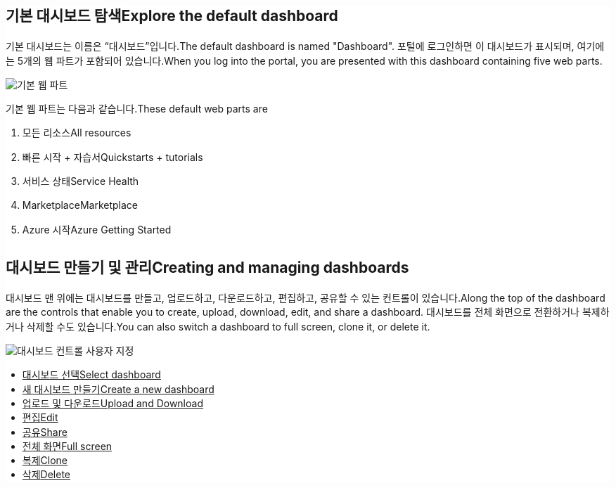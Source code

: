 ## <a name="explore-the-default-dashboard"></a><span data-ttu-id="18353-116">기본 대시보드 탐색</span><span class="sxs-lookup"><span data-stu-id="18353-116">Explore the default dashboard</span></span>

<span data-ttu-id="18353-117">기본 대시보드는 이름은 “대시보드”입니다.</span><span class="sxs-lookup"><span data-stu-id="18353-117">The default dashboard is named "Dashboard".</span></span> <span data-ttu-id="18353-118">포털에 로그인하면 이 대시보드가 표시되며, 여기에는 5개의 웹 파트가 포함되어 있습니다.</span><span class="sxs-lookup"><span data-stu-id="18353-118">When you log into the portal, you are presented with this dashboard containing five web parts.</span></span>

![기본 웹 파트](../media-draft/8-dashboard-default-webparts.png)

<span data-ttu-id="18353-120">기본 웹 파트는 다음과 같습니다.</span><span class="sxs-lookup"><span data-stu-id="18353-120">These default web parts are</span></span>

1. <span data-ttu-id="18353-121">모든 리소스</span><span class="sxs-lookup"><span data-stu-id="18353-121">All resources</span></span>

1. <span data-ttu-id="18353-122">빠른 시작 + 자습서</span><span class="sxs-lookup"><span data-stu-id="18353-122">Quickstarts + tutorials</span></span>

1. <span data-ttu-id="18353-123">서비스 상태</span><span class="sxs-lookup"><span data-stu-id="18353-123">Service Health</span></span>

1. <span data-ttu-id="18353-124">Marketplace</span><span class="sxs-lookup"><span data-stu-id="18353-124">Marketplace</span></span>

1. <span data-ttu-id="18353-125">Azure 시작</span><span class="sxs-lookup"><span data-stu-id="18353-125">Azure Getting Started</span></span>

## <a name="creating-and-managing-dashboards"></a><span data-ttu-id="18353-126">대시보드 만들기 및 관리</span><span class="sxs-lookup"><span data-stu-id="18353-126">Creating and managing dashboards</span></span>

<span data-ttu-id="18353-127">대시보드 맨 위에는 대시보드를 만들고, 업로드하고, 다운로드하고, 편집하고, 공유할 수 있는 컨트롤이 있습니다.</span><span class="sxs-lookup"><span data-stu-id="18353-127">Along the top of the dashboard are the controls that enable you to create, upload, download, edit, and share a dashboard.</span></span> <span data-ttu-id="18353-128">대시보드를 전체 화면으로 전환하거나 복제하거나 삭제할 수도 있습니다.</span><span class="sxs-lookup"><span data-stu-id="18353-128">You can also switch a dashboard to full screen, clone it, or delete it.</span></span>

![대시보드 컨트롤 사용자 지정](../media-draft/8-customise-dashboard-controls.png)

- [<span data-ttu-id="18353-130">대시보드 선택</span><span class="sxs-lookup"><span data-stu-id="18353-130">Select dashboard</span></span>](#select-dashboard)
- [<span data-ttu-id="18353-131">새 대시보드 만들기</span><span class="sxs-lookup"><span data-stu-id="18353-131">Create a new dashboard</span></span>](#create-new)
- [<span data-ttu-id="18353-132">업로드 및 다운로드</span><span class="sxs-lookup"><span data-stu-id="18353-132">Upload and Download</span></span>](#upload-download)
- [<span data-ttu-id="18353-133">편집</span><span class="sxs-lookup"><span data-stu-id="18353-133">Edit</span></span>](#edit-dashboard)
- [<span data-ttu-id="18353-134">공유</span><span class="sxs-lookup"><span data-stu-id="18353-134">Share</span></span>](#share-dashboard)
- [<span data-ttu-id="18353-135">전체 화면</span><span class="sxs-lookup"><span data-stu-id="18353-135">Full screen</span></span>](#full-screen)
- [<span data-ttu-id="18353-136">복제</span><span class="sxs-lookup"><span data-stu-id="18353-136">Clone</span></span>](#clone-dashboard)
- [<span data-ttu-id="18353-137">삭제</span><span class="sxs-lookup"><span data-stu-id="18353-137">Delete</span></span>](#delete-dashboard)
